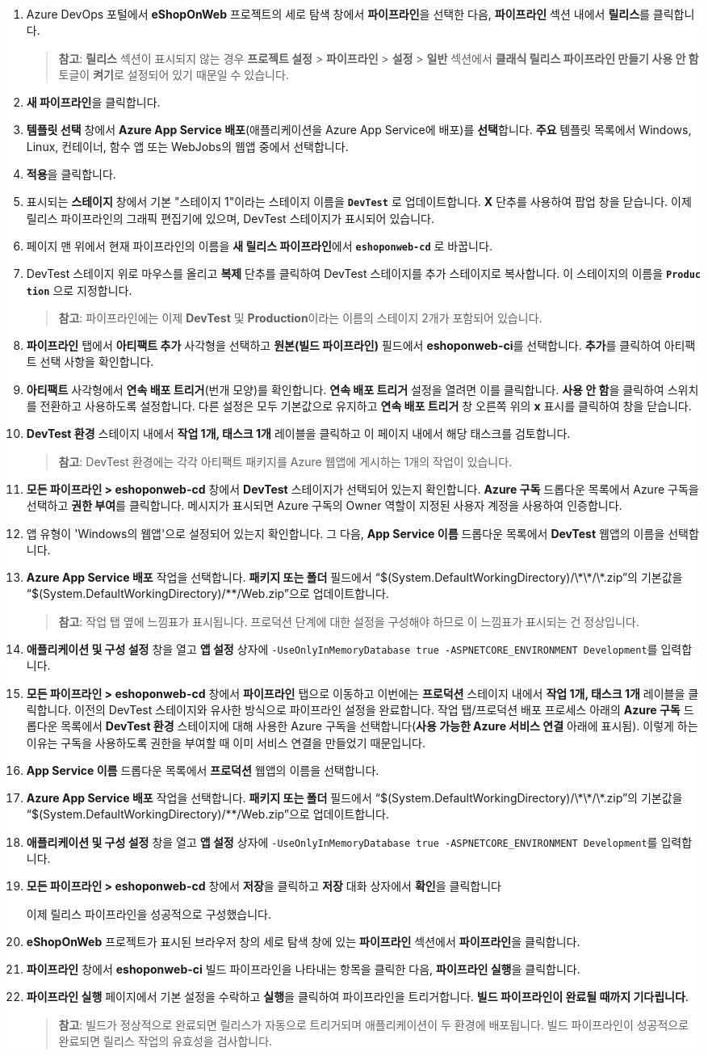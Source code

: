 1. Azure DevOps 포털에서 **eShopOnWeb** 프로젝트의 세로 탐색 창에서 **파이프라인**을 선택한 다음, **파이프라인** 섹션 내에서 **릴리스**를 클릭합니다.
   > **참고**: **릴리스** 섹션이 표시되지 않는 경우 **프로젝트 설정** > **파이프라인** > **설정** > **일반** 섹션에서 **클래식 릴리스 파이프라인 만들기 사용 안 함** 토글이 **켜기**로 설정되어 있기 때문일 수 있습니다.
1. **새 파이프라인**을 클릭합니다.
1. **템플릿 선택** 창에서 **Azure App Service 배포**(애플리케이션을 Azure App Service에 배포)를 **선택**합니다. **주요** 템플릿 목록에서 Windows, Linux, 컨테이너, 함수 앱 또는 WebJobs의 웹앱 중에서 선택합니다.
1. **적용**을 클릭합니다.
1. 표시되는 **스테이지** 창에서 기본 "스테이지 1"이라는 스테이지 이름을 **`DevTest`** 로 업데이트합니다. **X** 단추를 사용하여 팝업 창을 닫습니다. 이제 릴리스 파이프라인의 그래픽 편집기에 있으며, DevTest 스테이지가 표시되어 있습니다.
1. 페이지 맨 위에서 현재 파이프라인의 이름을 **새 릴리스 파이프라인**에서 **`eshoponweb-cd`** 로 바꿉니다.
1. DevTest 스테이지 위로 마우스를 올리고 **복제** 단추를 클릭하여 DevTest 스테이지를 추가 스테이지로 복사합니다. 이 스테이지의 이름을 **`Production`** 으로 지정합니다.

   > **참고**: 파이프라인에는 이제 **DevTest** 및 **Production**이라는 이름의 스테이지 2개가 포함되어 있습니다.

1. **파이프라인** 탭에서 **아티팩트 추가** 사각형을 선택하고 **원본(빌드 파이프라인)** 필드에서 **eshoponweb-ci**를 선택합니다. **추가**를 클릭하여 아티팩트 선택 사항을 확인합니다.
1. **아티팩트** 사각형에서 **연속 배포 트리거**(번개 모양)를 확인합니다. **연속 배포 트리거** 설정을 열려면 이를 클릭합니다. **사용 안 함**을 클릭하여 스위치를 전환하고 사용하도록 설정합니다. 다른 설정은 모두 기본값으로 유지하고 **연속 배포 트리거** 창 오른쪽 위의 **x** 표시를 클릭하여 창을 닫습니다.
1. **DevTest 환경** 스테이지 내에서 **작업 1개, 태스크 1개** 레이블을 클릭하고 이 페이지 내에서 해당 태스크를 검토합니다.

   > **참고**: DevTest 환경에는 각각 아티팩트 패키지를 Azure 웹앱에 게시하는 1개의 작업이 있습니다.

1. **모든 파이프라인 > eshoponweb-cd** 창에서 **DevTest** 스테이지가 선택되어 있는지 확인합니다. **Azure 구독** 드롭다운 목록에서 Azure 구독을 선택하고 **권한 부여**를 클릭합니다. 메시지가 표시되면 Azure 구독의 Owner 역할이 지정된 사용자 계정을 사용하여 인증합니다.
1. 앱 유형이 'Windows의 웹앱'으로 설정되어 있는지 확인합니다. 그 다음, **App Service 이름** 드롭다운 목록에서 **DevTest** 웹앱의 이름을 선택합니다.
1. **Azure App Service 배포** 작업을 선택합니다. **패키지 또는 폴더** 필드에서 “$(System.DefaultWorkingDirectory)/\*\*/\*.zip”의 기본값을 “$(System.DefaultWorkingDirectory)/\*\*/Web.zip”으로 업데이트합니다.

   > **참고**: 작업 탭 옆에 느낌표가 표시됩니다. 프로덕션 단계에 대한 설정을 구성해야 하므로 이 느낌표가 표시되는 건 정상입니다.

1. **애플리케이션 및 구성 설정** 창을 열고 **앱 설정** 상자에 `-UseOnlyInMemoryDatabase true -ASPNETCORE_ENVIRONMENT Development`를 입력합니다.

1. **모든 파이프라인 > eshoponweb-cd** 창에서 **파이프라인** 탭으로 이동하고 이번에는 **프로덕션** 스테이지 내에서 **작업 1개, 태스크 1개** 레이블을 클릭합니다. 이전의 DevTest 스테이지와 유사한 방식으로 파이프라인 설정을 완료합니다. 작업 탭/프로덕션 배포 프로세스 아래의 **Azure 구독** 드롭다운 목록에서 **DevTest 환경** 스테이지에 대해 사용한 Azure 구독을 선택합니다(**사용 가능한 Azure 서비스 연결** 아래에 표시됨). 이렇게 하는 이유는 구독을 사용하도록 권한을 부여할 때 이미 서비스 연결을 만들었기 때문입니다.
1. **App Service 이름** 드롭다운 목록에서 **프로덕션** 웹앱의 이름을 선택합니다.
1. **Azure App Service 배포** 작업을 선택합니다. **패키지 또는 폴더** 필드에서 “$(System.DefaultWorkingDirectory)/\*\*/\*.zip”의 기본값을 “$(System.DefaultWorkingDirectory)/\*\*/Web.zip”으로 업데이트합니다.
1. **애플리케이션 및 구성 설정** 창을 열고 **앱 설정** 상자에 `-UseOnlyInMemoryDatabase true -ASPNETCORE_ENVIRONMENT Development`를 입력합니다.
1. **모든 파이프라인 > eshoponweb-cd** 창에서 **저장**을 클릭하고 **저장** 대화 상자에서 **확인**을 클릭합니다

   이제 릴리스 파이프라인을 성공적으로 구성했습니다.

1. **eShopOnWeb** 프로젝트가 표시된 브라우저 창의 세로 탐색 창에 있는 **파이프라인** 섹션에서 **파이프라인**을 클릭합니다.
1. **파이프라인** 창에서 **eshoponweb-ci** 빌드 파이프라인을 나타내는 항목을 클릭한 다음, **파이프라인 실행**을 클릭합니다.
1. **파이프라인 실행** 페이지에서 기본 설정을 수락하고 **실행**을 클릭하여 파이프라인을 트리거합니다. **빌드 파이프라인이 완료될 때까지 기다립니다**.

   > **참고**: 빌드가 정상적으로 완료되면 릴리스가 자동으로 트리거되며 애플리케이션이 두 환경에 배포됩니다. 빌드 파이프라인이 성공적으로 완료되면 릴리스 작업의 유효성을 검사합니다.

